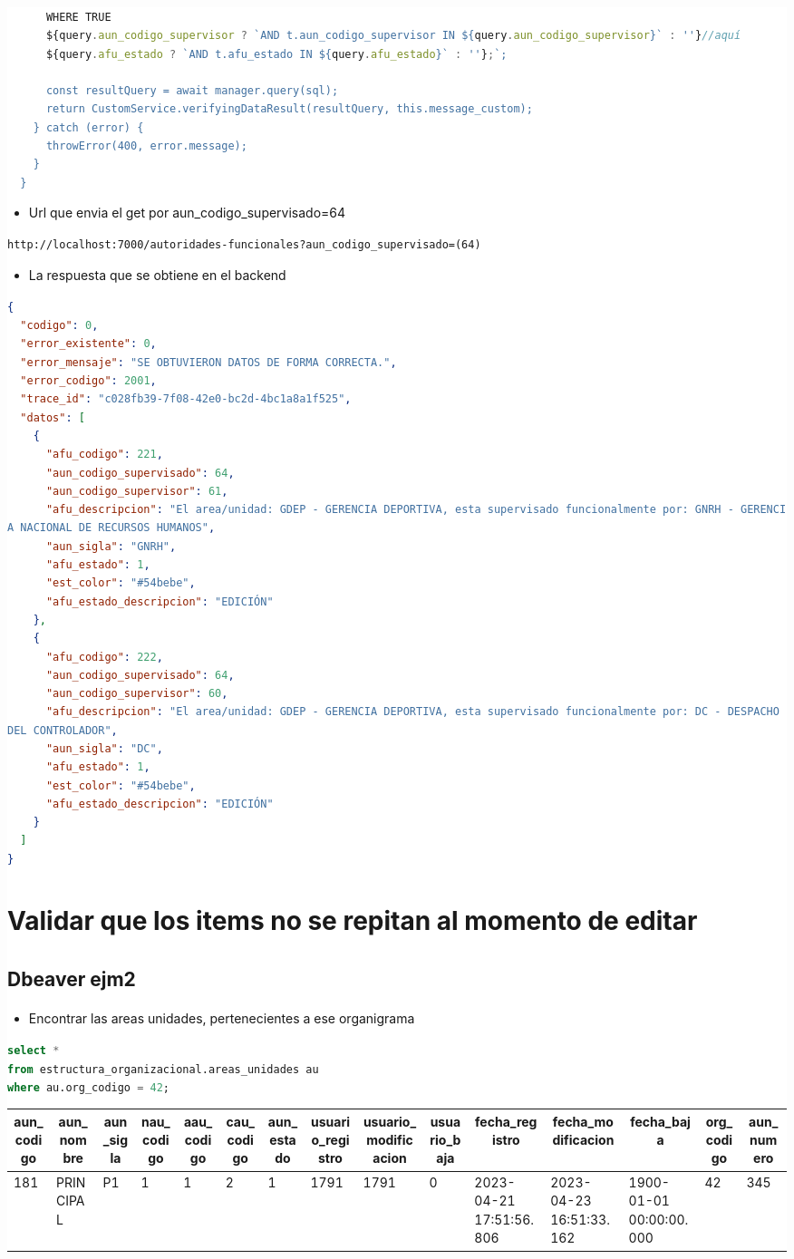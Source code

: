 ```ts
      WHERE TRUE
      ${query.aun_codigo_supervisor ? `AND t.aun_codigo_supervisor IN ${query.aun_codigo_supervisor}` : ''}//aquí
      ${query.afu_estado ? `AND t.afu_estado IN ${query.afu_estado}` : ''};`;

      const resultQuery = await manager.query(sql);
      return CustomService.verifyingDataResult(resultQuery, this.message_custom);
    } catch (error) {
      throwError(400, error.message);
    }
  }
```
- Url que envia el get por aun_codigo_supervisado=64
```txt
http://localhost:7000/autoridades-funcionales?aun_codigo_supervisado=(64)
```
- La respuesta que se obtiene en el backend
```json
{
  "codigo": 0,
  "error_existente": 0,
  "error_mensaje": "SE OBTUVIERON DATOS DE FORMA CORRECTA.",
  "error_codigo": 2001,
  "trace_id": "c028fb39-7f08-42e0-bc2d-4bc1a8a1f525",
  "datos": [
    {
      "afu_codigo": 221,
      "aun_codigo_supervisado": 64,
      "aun_codigo_supervisor": 61,
      "afu_descripcion": "El area/unidad: GDEP - GERENCIA DEPORTIVA, esta supervisado funcionalmente por: GNRH - GERENCIA NACIONAL DE RECURSOS HUMANOS",
      "aun_sigla": "GNRH",
      "afu_estado": 1,
      "est_color": "#54bebe",
      "afu_estado_descripcion": "EDICIÓN"
    },
    {
      "afu_codigo": 222,
      "aun_codigo_supervisado": 64,
      "aun_codigo_supervisor": 60,
      "afu_descripcion": "El area/unidad: GDEP - GERENCIA DEPORTIVA, esta supervisado funcionalmente por: DC - DESPACHO DEL CONTROLADOR",
      "aun_sigla": "DC",
      "afu_estado": 1,
      "est_color": "#54bebe",
      "afu_estado_descripcion": "EDICIÓN"
    }
  ]
}
```
# Validar que los items no se repitan al momento de editar
## Dbeaver ejm2
- Encontrar las areas unidades, pertenecientes a ese organigrama
```sql
select * 
from estructura_organizacional.areas_unidades au 
where au.org_codigo = 42;
```
|aun_codigo|aun_nombre|aun_sigla|nau_codigo|aau_codigo|cau_codigo|aun_estado|usuario_registro|usuario_modificacion|usuario_baja|fecha_registro|fecha_modificacion|fecha_baja|org_codigo|aun_numero|
|----------|----------|---------|----------|----------|----------|----------|----------------|--------------------|------------|--------------|------------------|----------|----------|----------|
|181|PRINCIPAL|P1|1|1|2|1|1791|1791|0|2023-04-21 17:51:56.806|2023-04-23 16:51:33.162|1900-01-01 00:00:00.000|42|345|